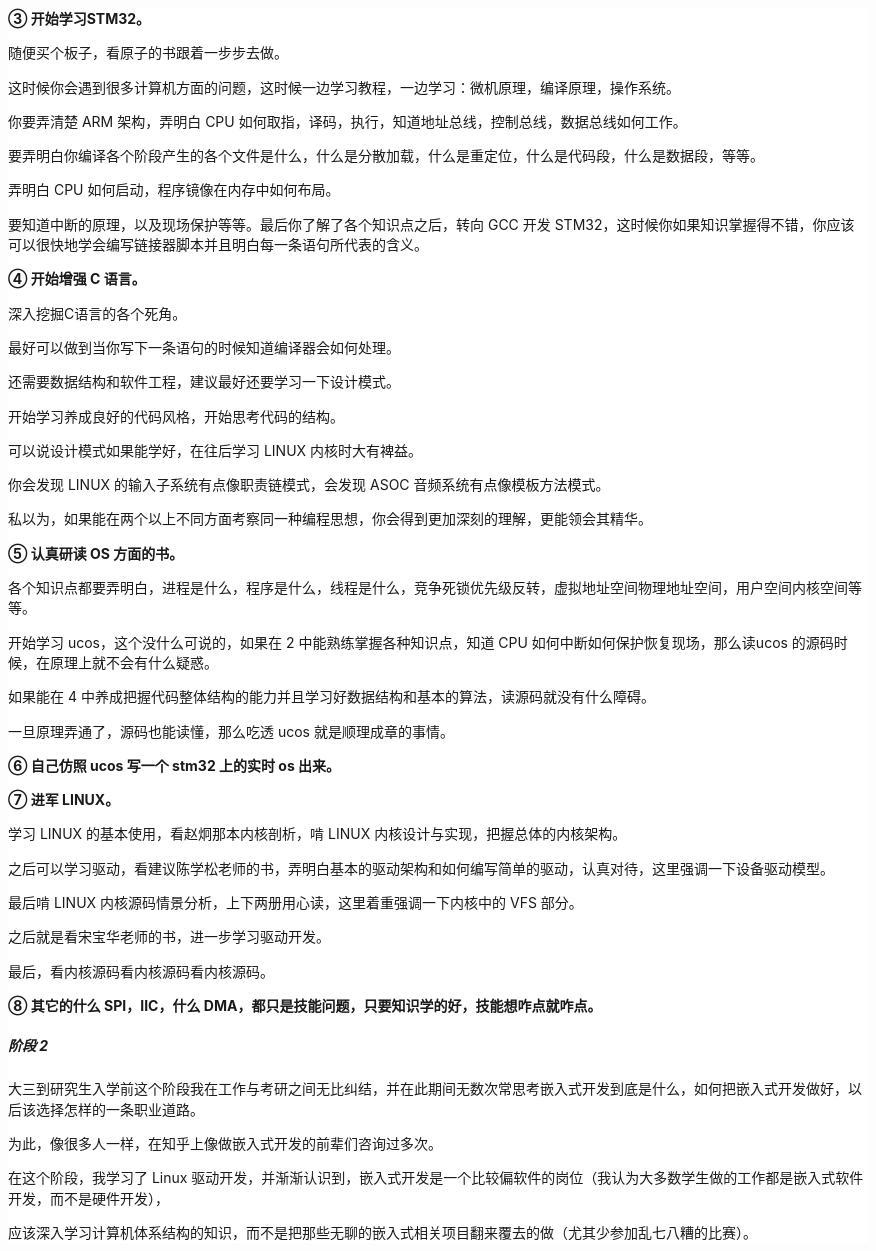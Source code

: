 **③ 开始学习STM32。**

随便买个板子，看原子的书跟着一步步去做。

这时候你会遇到很多计算机方面的问题，这时候一边学习教程，一边学习：微机原理，编译原理，操作系统。

你要弄清楚 ARM 架构，弄明白 CPU 如何取指，译码，执行，知道地址总线，控制总线，数据总线如何工作。

要弄明白你编译各个阶段产生的各个文件是什么，什么是分散加载，什么是重定位，什么是代码段，什么是数据段，等等。

弄明白 CPU 如何启动，程序镜像在内存中如何布局。

要知道中断的原理，以及现场保护等等。最后你了解了各个知识点之后，转向 GCC 开发 STM32，这时候你如果知识掌握得不错，你应该可以很快地学会编写链接器脚本并且明白每一条语句所代表的含义。

**④ 开始增强 C 语言。**

深入挖掘C语言的各个死角。

最好可以做到当你写下一条语句的时候知道编译器会如何处理。

还需要数据结构和软件工程，建议最好还要学习一下设计模式。

开始学习养成良好的代码风格，开始思考代码的结构。

可以说设计模式如果能学好，在往后学习 LINUX 内核时大有裨益。

你会发现 LINUX 的输入子系统有点像职责链模式，会发现 ASOC 音频系统有点像模板方法模式。

私以为，如果能在两个以上不同方面考察同一种编程思想，你会得到更加深刻的理解，更能领会其精华。

**⑤ 认真研读 OS 方面的书。**

各个知识点都要弄明白，进程是什么，程序是什么，线程是什么，竞争死锁优先级反转，虚拟地址空间物理地址空间，用户空间内核空间等等。

开始学习 ucos，这个没什么可说的，如果在 2 中能熟练掌握各种知识点，知道 CPU 如何中断如何保护恢复现场，那么读ucos 的源码时候，在原理上就不会有什么疑惑。

如果能在 4 中养成把握代码整体结构的能力并且学习好数据结构和基本的算法，读源码就没有什么障碍。

一旦原理弄通了，源码也能读懂，那么吃透 ucos 就是顺理成章的事情。

**⑥ 自己仿照 ucos 写一个 stm32 上的实时 os 出来。**

**⑦ 进军 LINUX。**

学习 LINUX 的基本使用，看赵炯那本内核剖析，啃 LINUX 内核设计与实现，把握总体的内核架构。

之后可以学习驱动，看建议陈学松老师的书，弄明白基本的驱动架构和如何编写简单的驱动，认真对待，这里强调一下设备驱动模型。

最后啃 LINUX 内核源码情景分析，上下两册用心读，这里着重强调一下内核中的 VFS 部分。

之后就是看宋宝华老师的书，进一步学习驱动开发。

最后，看内核源码看内核源码看内核源码。

**⑧ 其它的什么 SPI，IIC，什么 DMA，都只是技能问题，只要知识学的好，技能想咋点就咋点。**

##### 阶段 2

大三到研究生入学前这个阶段我在工作与考研之间无比纠结，并在此期间无数次常思考嵌入式开发到底是什么，如何把嵌入式开发做好，以后该选择怎样的一条职业道路。

为此，像很多人一样，在知乎上像做嵌入式开发的前辈们咨询过多次。

在这个阶段，我学习了 Linux 驱动开发，并渐渐认识到，嵌入式开发是一个比较偏软件的岗位（我认为大多数学生做的工作都是嵌入式软件开发，而不是硬件开发），

应该深入学习计算机体系结构的知识，而不是把那些无聊的嵌入式相关项目翻来覆去的做（尤其少参加乱七八糟的比赛）。
